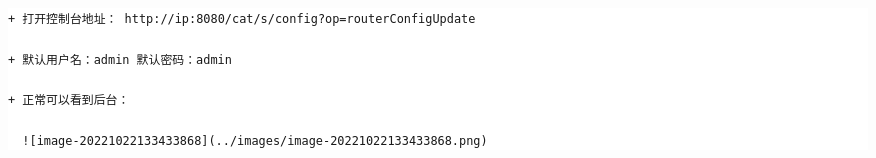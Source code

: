     + 打开控制台地址： http://ip:8080/cat/s/config?op=routerConfigUpdate

    + 默认用户名：admin 默认密码：admin

    + 正常可以看到后台：

      ![image-20221022133433868](../images/image-20221022133433868.png)





